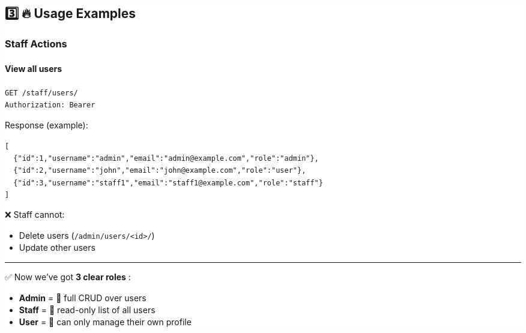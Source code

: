 ## 3️⃣ 🔥 Usage Examples

### Staff Actions

#### View all users

<pre class="overflow-visible!" data-start="3850" data-end="3915"><div class="contain-inline-size rounded-2xl relative bg-token-sidebar-surface-primary"><div class="sticky top-9"><div class="absolute end-0 bottom-0 flex h-9 items-center pe-2"><div class="bg-token-bg-elevated-secondary text-token-text-secondary flex items-center gap-4 rounded-sm px-2 font-sans text-xs"></div></div></div><div class="overflow-y-auto p-4" dir="ltr"><code class="whitespace-pre! language-http"><span>GET /staff/users/
Authorization: Bearer <staff_token>
</span></code></div></div></pre>

Response (example):

<pre class="overflow-visible!" data-start="3936" data-end="4192"><div class="contain-inline-size rounded-2xl relative bg-token-sidebar-surface-primary"><div class="sticky top-9"><div class="absolute end-0 bottom-0 flex h-9 items-center pe-2"><div class="bg-token-bg-elevated-secondary text-token-text-secondary flex items-center gap-4 rounded-sm px-2 font-sans text-xs"></div></div></div><div class="overflow-y-auto p-4" dir="ltr"><code class="whitespace-pre! language-json"><span><span>[</span><span>
  </span><span>{</span><span>"id"</span><span>:</span><span></span><span>1</span><span>,</span><span></span><span>"username"</span><span>:</span><span></span><span>"admin"</span><span>,</span><span></span><span>"email"</span><span>:</span><span></span><span>"admin@example.com"</span><span>,</span><span></span><span>"role"</span><span>:</span><span></span><span>"admin"</span><span>}</span><span>,</span><span>
  </span><span>{</span><span>"id"</span><span>:</span><span></span><span>2</span><span>,</span><span></span><span>"username"</span><span>:</span><span></span><span>"john"</span><span>,</span><span></span><span>"email"</span><span>:</span><span></span><span>"john@example.com"</span><span>,</span><span></span><span>"role"</span><span>:</span><span></span><span>"user"</span><span>}</span><span>,</span><span>
  </span><span>{</span><span>"id"</span><span>:</span><span></span><span>3</span><span>,</span><span></span><span>"username"</span><span>:</span><span></span><span>"staff1"</span><span>,</span><span></span><span>"email"</span><span>:</span><span></span><span>"staff1@example.com"</span><span>,</span><span></span><span>"role"</span><span>:</span><span></span><span>"staff"</span><span>}</span><span>
</span><span>]</span><span>
</span></span></code></div></div></pre>

❌ Staff cannot:

* Delete users (`/admin/users/<id>/`)
* Update other users

---

✅ Now we’ve got  **3 clear roles** :

* **Admin** = 👑 full CRUD over users
* **Staff** = 👷 read-only list of all users
* **User** = 👤 can only manage their own profile
